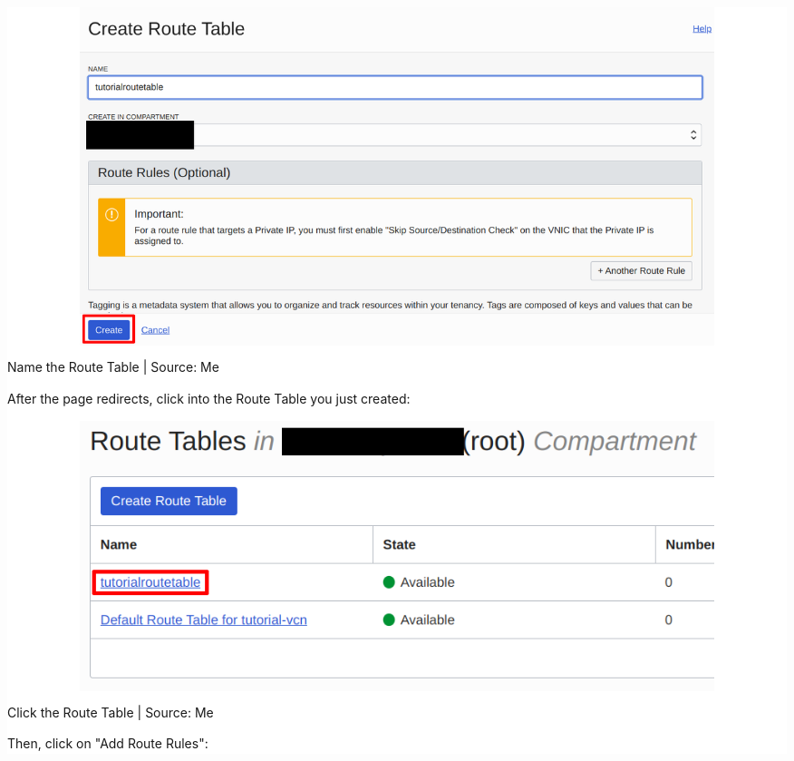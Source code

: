 <img src="/images/20210214_12.png" style="max-width: 700px; width: 100%; margin: 0 auto; display: block;" alt="Naming the Route Table"/>
<p class="text-center text-gray lh-condensed-ultra f6">Name the Route Table | Source: Me</p>

After the page redirects, click into the Route Table you just created:

<img src="/images/20210214_13.png" style="max-width: 700px; width: 100%; margin: 0 auto; display: block;" alt="Click into the Route Table"/>
<p class="text-center text-gray lh-condensed-ultra f6">Click the Route Table | Source: Me</p>

Then, click on "Add Route Rules":
